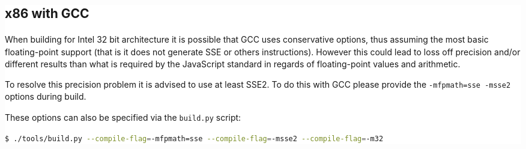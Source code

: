 ## x86 with GCC

When building for Intel 32 bit architecture it is possible that GCC uses conservative options, thus assuming the most
basic floating-point support (that is it does not generate SSE or others instructions).
However this could lead to loss off precision and/or different results than what is required by the JavaScript standard
in regards of floating-point values and arithmetic.

To resolve this precision problem it is advised to use at least SSE2.
To do this with GCC please provide the `-mfpmath=sse -msse2` options during build.

These options can also be specified via the `build.py` script:

```sh
$ ./tools/build.py --compile-flag=-mfpmath=sse --compile-flag=-msse2 --compile-flag=-m32
```
